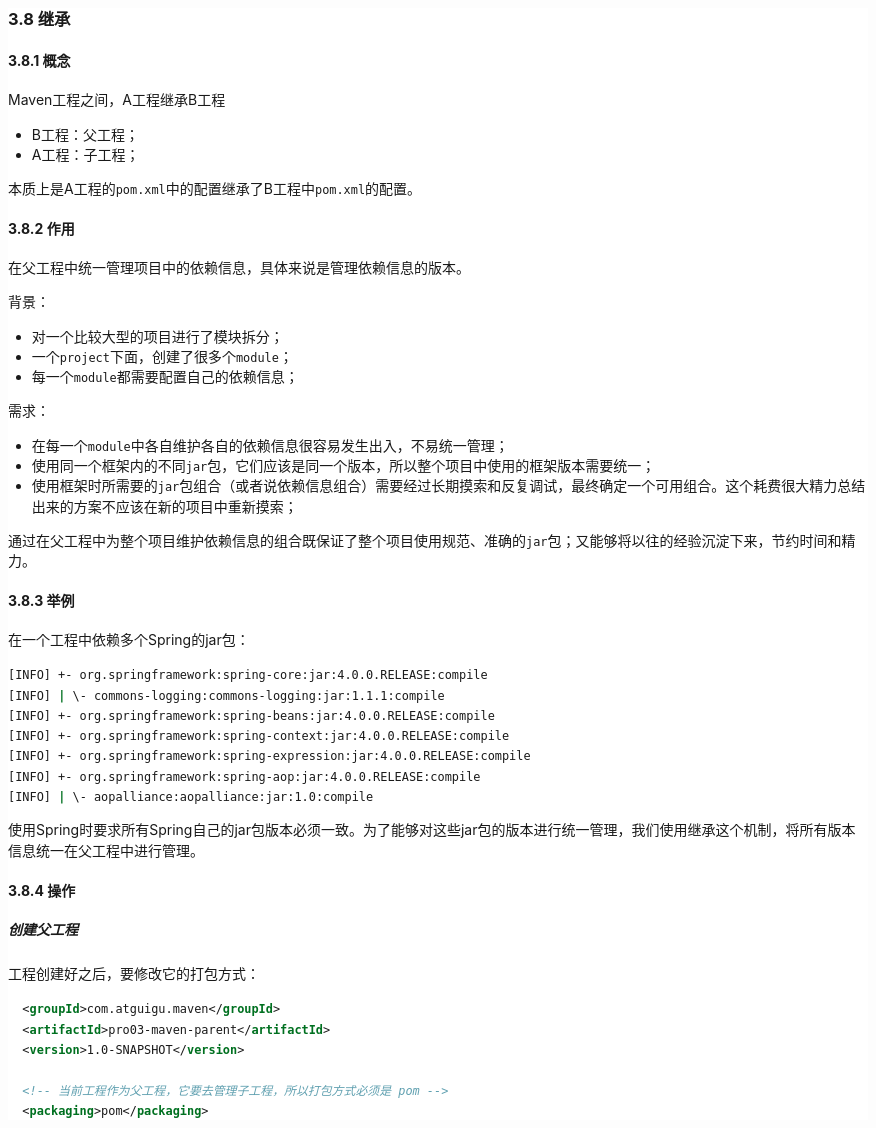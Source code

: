 ### 3.8 继承

#### 3.8.1 概念

Maven工程之间，A工程继承B工程

- B工程：父工程；
- A工程：子工程；

本质上是A工程的`pom.xml`中的配置继承了B工程中`pom.xml`的配置。

#### 3.8.2 作用

在父工程中统一管理项目中的依赖信息，具体来说是管理依赖信息的版本。

背景：

- 对一个比较大型的项目进行了模块拆分；
- 一个`project`下面，创建了很多个`module`；
- 每一个`module`都需要配置自己的依赖信息；

需求：

- 在每一个`module`中各自维护各自的依赖信息很容易发生出入，不易统一管理；
- 使用同一个框架内的不同`jar`包，它们应该是同一个版本，所以整个项目中使用的框架版本需要统一；
- 使用框架时所需要的`jar`包组合（或者说依赖信息组合）需要经过长期摸索和反复调试，最终确定一个可用组合。这个耗费很大精力总结出来的方案不应该在新的项目中重新摸索；

通过在父工程中为整个项目维护依赖信息的组合既保证了整个项目使用规范、准确的`jar`包；又能够将以往的经验沉淀下来，节约时间和精力。

#### 3.8.3 举例

在一个工程中依赖多个Spring的jar包：

```Bash
[INFO] +- org.springframework:spring-core:jar:4.0.0.RELEASE:compile
[INFO] | \- commons-logging:commons-logging:jar:1.1.1:compile
[INFO] +- org.springframework:spring-beans:jar:4.0.0.RELEASE:compile
[INFO] +- org.springframework:spring-context:jar:4.0.0.RELEASE:compile
[INFO] +- org.springframework:spring-expression:jar:4.0.0.RELEASE:compile
[INFO] +- org.springframework:spring-aop:jar:4.0.0.RELEASE:compile
[INFO] | \- aopalliance:aopalliance:jar:1.0:compile
```

使用Spring时要求所有Spring自己的jar包版本必须一致。为了能够对这些jar包的版本进行统一管理，我们使用继承这个机制，将所有版本信息统一在父工程中进行管理。

#### 3.8.4 操作

##### 创建父工程

工程创建好之后，要修改它的打包方式：

```xml
  <groupId>com.atguigu.maven</groupId>
  <artifactId>pro03-maven-parent</artifactId>
  <version>1.0-SNAPSHOT</version>

  <!-- 当前工程作为父工程，它要去管理子工程，所以打包方式必须是 pom -->
  <packaging>pom</packaging>
```
